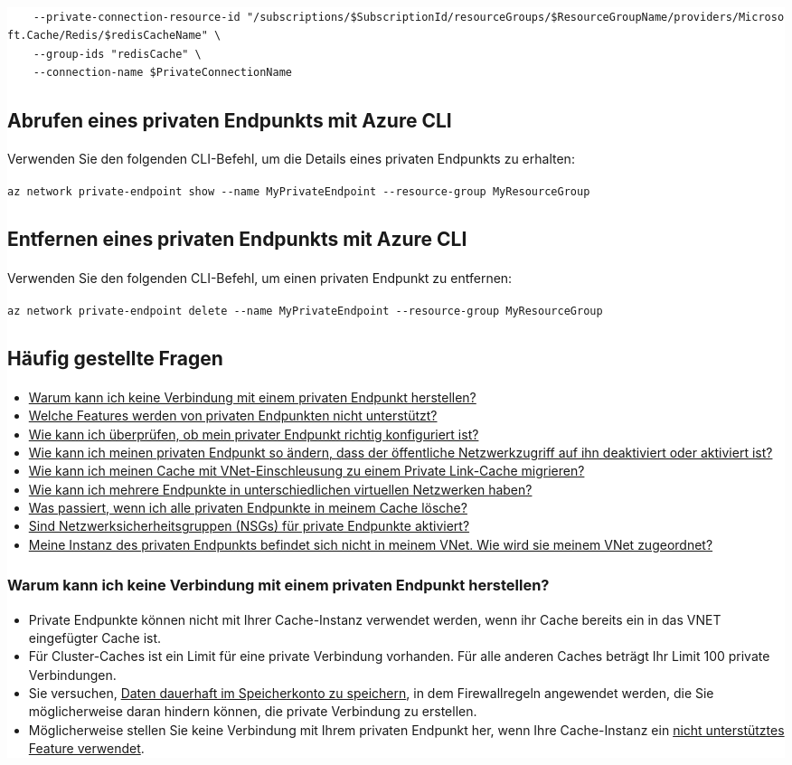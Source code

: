 ```azurecli-interactive
    --private-connection-resource-id "/subscriptions/$SubscriptionId/resourceGroups/$ResourceGroupName/providers/Microsoft.Cache/Redis/$redisCacheName" \
    --group-ids "redisCache" \
    --connection-name $PrivateConnectionName
```

## <a name="retrieve-a-private-endpoint-using-azure-cli"></a>Abrufen eines privaten Endpunkts mit Azure CLI

Verwenden Sie den folgenden CLI-Befehl, um die Details eines privaten Endpunkts zu erhalten:

```azurecli-interactive
az network private-endpoint show --name MyPrivateEndpoint --resource-group MyResourceGroup
```

## <a name="remove-a-private-endpoint-using-azure-cli"></a>Entfernen eines privaten Endpunkts mit Azure CLI

Verwenden Sie den folgenden CLI-Befehl, um einen privaten Endpunkt zu entfernen:

```azurecli-interactive
az network private-endpoint delete --name MyPrivateEndpoint --resource-group MyResourceGroup
```

## <a name="faq"></a>Häufig gestellte Fragen

- [Warum kann ich keine Verbindung mit einem privaten Endpunkt herstellen?](#why-cant-i-connect-to-a-private-endpoint)
- [Welche Features werden von privaten Endpunkten nicht unterstützt?](#what-features-arent-supported-with-private-endpoints)
- [ Wie kann ich überprüfen, ob mein privater Endpunkt richtig konfiguriert ist?](#how-do-i-verify-if-my-private-endpoint-is-configured-correctly)
- [Wie kann ich meinen privaten Endpunkt so ändern, dass der öffentliche Netzwerkzugriff auf ihn deaktiviert oder aktiviert ist?](#how-can-i-change-my-private-endpoint-to-be-disabled-or-enabled-from-public-network-access)
- [Wie kann ich meinen Cache mit VNet-Einschleusung zu einem Private Link-Cache migrieren?](#how-can-i-migrate-my-vnet-injected-cache-to-a-private-link-cache)
- [Wie kann ich mehrere Endpunkte in unterschiedlichen virtuellen Netzwerken haben?](#how-can-i-have-multiple-endpoints-in-different-virtual-networks)
- [Was passiert, wenn ich alle privaten Endpunkte in meinem Cache lösche?](#what-happens-if-i-delete-all-the-private-endpoints-on-my-cache)
- [Sind Netzwerksicherheitsgruppen (NSGs) für private Endpunkte aktiviert?](#are-network-security-groups-nsg-enabled-for-private-endpoints)
- [Meine Instanz des privaten Endpunkts befindet sich nicht in meinem VNet. Wie wird sie meinem VNet zugeordnet?](#my-private-endpoint-instance-isnt-in-my-vnet-so-how-is-it-associated-with-my-vnet)

### <a name="why-cant-i-connect-to-a-private-endpoint"></a>Warum kann ich keine Verbindung mit einem privaten Endpunkt herstellen?

- Private Endpunkte können nicht mit Ihrer Cache-Instanz verwendet werden, wenn ihr Cache bereits ein in das VNET eingefügter Cache ist.
- Für Cluster-Caches ist ein Limit für eine private Verbindung vorhanden. Für alle anderen Caches beträgt Ihr Limit 100 private Verbindungen.
- Sie versuchen, [Daten dauerhaft im Speicherkonto zu speichern](cache-how-to-premium-persistence.md), in dem Firewallregeln angewendet werden, die Sie möglicherweise daran hindern können, die private Verbindung zu erstellen.
- Möglicherweise stellen Sie keine Verbindung mit Ihrem privaten Endpunkt her, wenn Ihre Cache-Instanz ein [nicht unterstütztes Feature verwendet](#what-features-arent-supported-with-private-endpoints).

